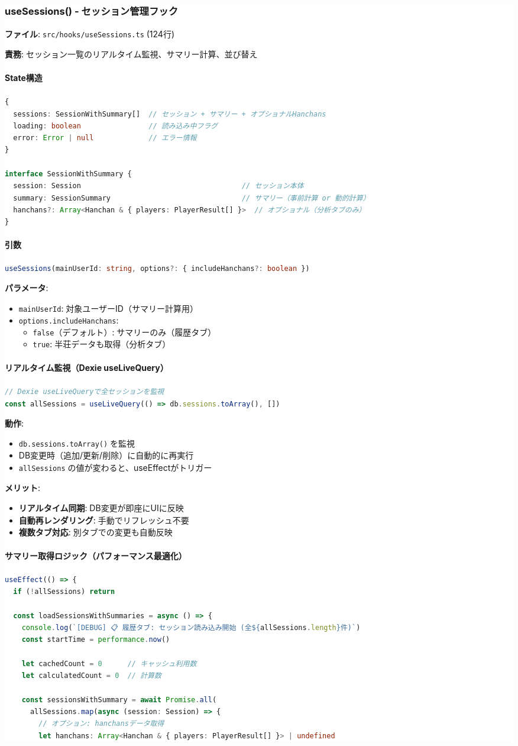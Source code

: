 ### useSessions() - セッション管理フック

**ファイル**: `src/hooks/useSessions.ts` (124行)

**責務**: セッション一覧のリアルタイム監視、サマリー計算、並び替え

#### State構造

```typescript
{
  sessions: SessionWithSummary[]  // セッション + サマリー + オプショナルHanchans
  loading: boolean                // 読み込み中フラグ
  error: Error | null             // エラー情報
}

interface SessionWithSummary {
  session: Session                                      // セッション本体
  summary: SessionSummary                               // サマリー（事前計算 or 動的計算）
  hanchans?: Array<Hanchan & { players: PlayerResult[] }>  // オプショナル（分析タブのみ）
}
```

#### 引数

```typescript
useSessions(mainUserId: string, options?: { includeHanchans?: boolean })
```

**パラメータ**:
- `mainUserId`: 対象ユーザーID（サマリー計算用）
- `options.includeHanchans`: 
  - `false`（デフォルト）: サマリーのみ（履歴タブ）
  - `true`: 半荘データも取得（分析タブ）

#### リアルタイム監視（Dexie useLiveQuery）

```typescript
// Dexie useLiveQueryで全セッションを監視
const allSessions = useLiveQuery(() => db.sessions.toArray(), [])
```

**動作**:
- `db.sessions.toArray()` を監視
- DB変更時（追加/更新/削除）に自動的に再実行
- `allSessions` の値が変わると、useEffectがトリガー

**メリット**:
- **リアルタイム同期**: DB変更が即座にUIに反映
- **自動再レンダリング**: 手動でリフレッシュ不要
- **複数タブ対応**: 別タブでの変更も自動反映

#### サマリー取得ロジック（パフォーマンス最適化）

```typescript
useEffect(() => {
  if (!allSessions) return

  const loadSessionsWithSummaries = async () => {
    console.log(`[DEBUG] 📋 履歴タブ: セッション読み込み開始 (全${allSessions.length}件)`)
    const startTime = performance.now()

    let cachedCount = 0      // キャッシュ利用数
    let calculatedCount = 0  // 計算数

    const sessionsWithSummary = await Promise.all(
      allSessions.map(async (session: Session) => {
        // オプション: hanchansデータ取得
        let hanchans: Array<Hanchan & { players: PlayerResult[] }> | undefined
```